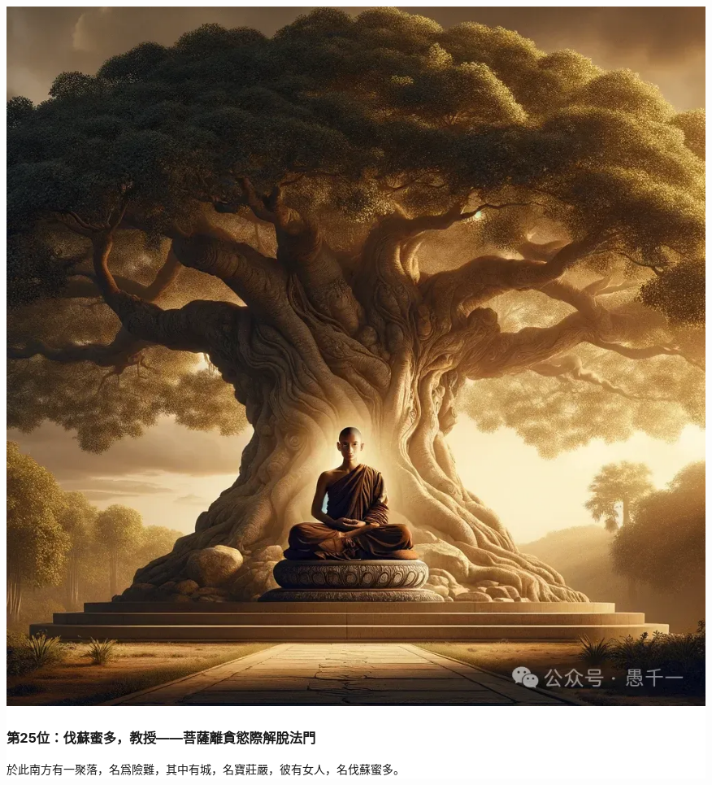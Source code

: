 ![alt text](../images/image-39.png)



### 第25位：伐蘇蜜多，教授——菩薩離貪慾際解脫法門

於此南方有一聚落，名爲險難，其中有城，名寶莊嚴，彼有女人，名伐蘇蜜多。
